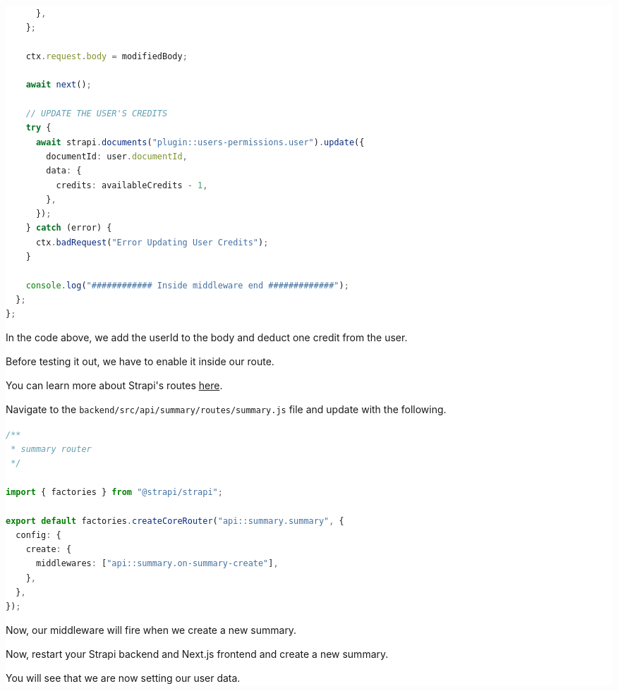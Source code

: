 ```ts
      },
    };

    ctx.request.body = modifiedBody;

    await next();

    // UPDATE THE USER'S CREDITS
    try {
      await strapi.documents("plugin::users-permissions.user").update({
        documentId: user.documentId,
        data: {
          credits: availableCredits - 1,
        },
      });
    } catch (error) {
      ctx.badRequest("Error Updating User Credits");
    }

    console.log("############ Inside middleware end #############");
  };
};
```

In the code above, we add the userId to the body and deduct one credit from the user.

Before testing it out, we have to enable it inside our route.

You can learn more about Strapi's routes [here](https://docs.strapi.io/dev-docs/backend-customization/routes).

Navigate to the `backend/src/api/summary/routes/summary.js` file and update with the following.

```ts
/**
 * summary router
 */

import { factories } from "@strapi/strapi";

export default factories.createCoreRouter("api::summary.summary", {
  config: {
    create: {
      middlewares: ["api::summary.on-summary-create"],
    },
  },
});
```

Now, our middleware will fire when we create a new summary.

Now, restart your Strapi backend and Next.js frontend and create a new summary.

You will see that we are now setting our user data.
